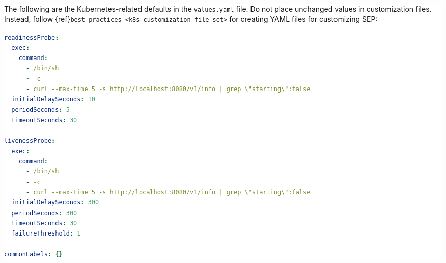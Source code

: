The following are the Kubernetes-related defaults in the `values.yaml` file.
Do not place unchanged values in customization files. Instead, follow {ref}`best
practices <k8s-customization-file-set>` for creating YAML files for customizing
SEP:

```yaml
readinessProbe:
  exec:
    command:
      - /bin/sh
      - -c
      - curl --max-time 5 -s http://localhost:8080/v1/info | grep \"starting\":false
  initialDelaySeconds: 10
  periodSeconds: 5
  timeoutSeconds: 30

livenessProbe:
  exec:
    command:
      - /bin/sh
      - -c
      - curl --max-time 5 -s http://localhost:8080/v1/info | grep \"starting\":false
  initialDelaySeconds: 300
  periodSeconds: 300
  timeoutSeconds: 30
  failureThreshold: 1

commonLabels: {}
```
